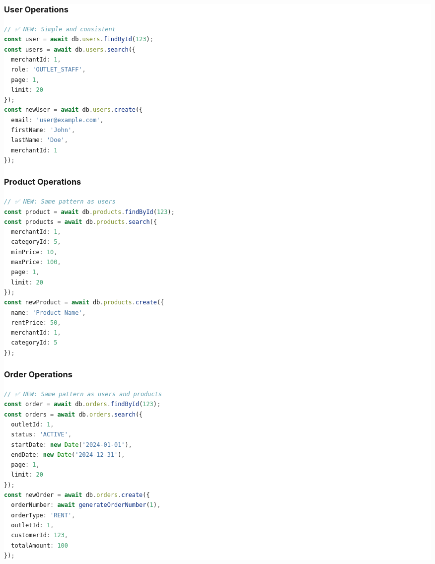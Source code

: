### **User Operations**
```typescript
// ✅ NEW: Simple and consistent
const user = await db.users.findById(123);
const users = await db.users.search({ 
  merchantId: 1, 
  role: 'OUTLET_STAFF',
  page: 1, 
  limit: 20 
});
const newUser = await db.users.create({
  email: 'user@example.com',
  firstName: 'John',
  lastName: 'Doe',
  merchantId: 1
});
```

### **Product Operations**
```typescript
// ✅ NEW: Same pattern as users
const product = await db.products.findById(123);
const products = await db.products.search({ 
  merchantId: 1, 
  categoryId: 5,
  minPrice: 10,
  maxPrice: 100,
  page: 1, 
  limit: 20 
});
const newProduct = await db.products.create({
  name: 'Product Name',
  rentPrice: 50,
  merchantId: 1,
  categoryId: 5
});
```

### **Order Operations**
```typescript
// ✅ NEW: Same pattern as users and products
const order = await db.orders.findById(123);
const orders = await db.orders.search({ 
  outletId: 1, 
  status: 'ACTIVE',
  startDate: new Date('2024-01-01'),
  endDate: new Date('2024-12-31'),
  page: 1, 
  limit: 20 
});
const newOrder = await db.orders.create({
  orderNumber: await generateOrderNumber(1),
  orderType: 'RENT',
  outletId: 1,
  customerId: 123,
  totalAmount: 100
});
```
